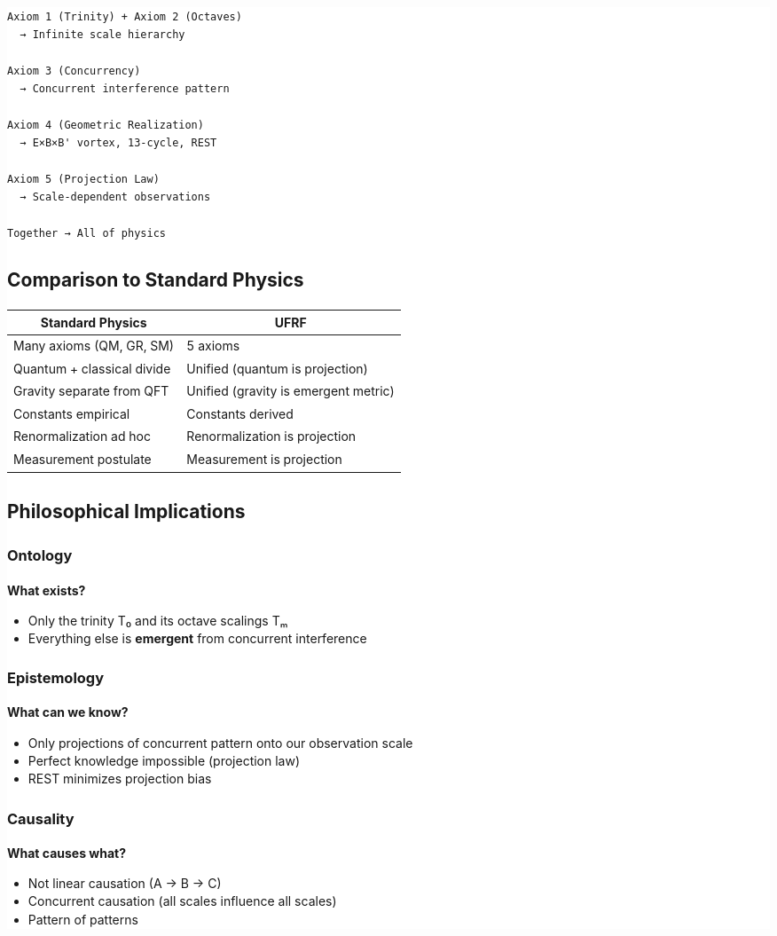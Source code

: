 ```
Axiom 1 (Trinity) + Axiom 2 (Octaves) 
  → Infinite scale hierarchy

Axiom 3 (Concurrency)
  → Concurrent interference pattern

Axiom 4 (Geometric Realization)
  → E×B×B' vortex, 13-cycle, REST

Axiom 5 (Projection Law)
  → Scale-dependent observations

Together → All of physics
```

## Comparison to Standard Physics

| Standard Physics | UFRF |
|-----------------|------|
| Many axioms (QM, GR, SM) | 5 axioms |
| Quantum + classical divide | Unified (quantum is projection) |
| Gravity separate from QFT | Unified (gravity is emergent metric) |
| Constants empirical | Constants derived |
| Renormalization ad hoc | Renormalization is projection |
| Measurement postulate | Measurement is projection |

## Philosophical Implications

### Ontology

**What exists?**
- Only the trinity T₀ and its octave scalings Tₘ
- Everything else is **emergent** from concurrent interference

### Epistemology

**What can we know?**
- Only projections of concurrent pattern onto our observation scale
- Perfect knowledge impossible (projection law)
- REST minimizes projection bias

### Causality

**What causes what?**
- Not linear causation (A → B → C)
- Concurrent causation (all scales influence all scales)
- Pattern of patterns
